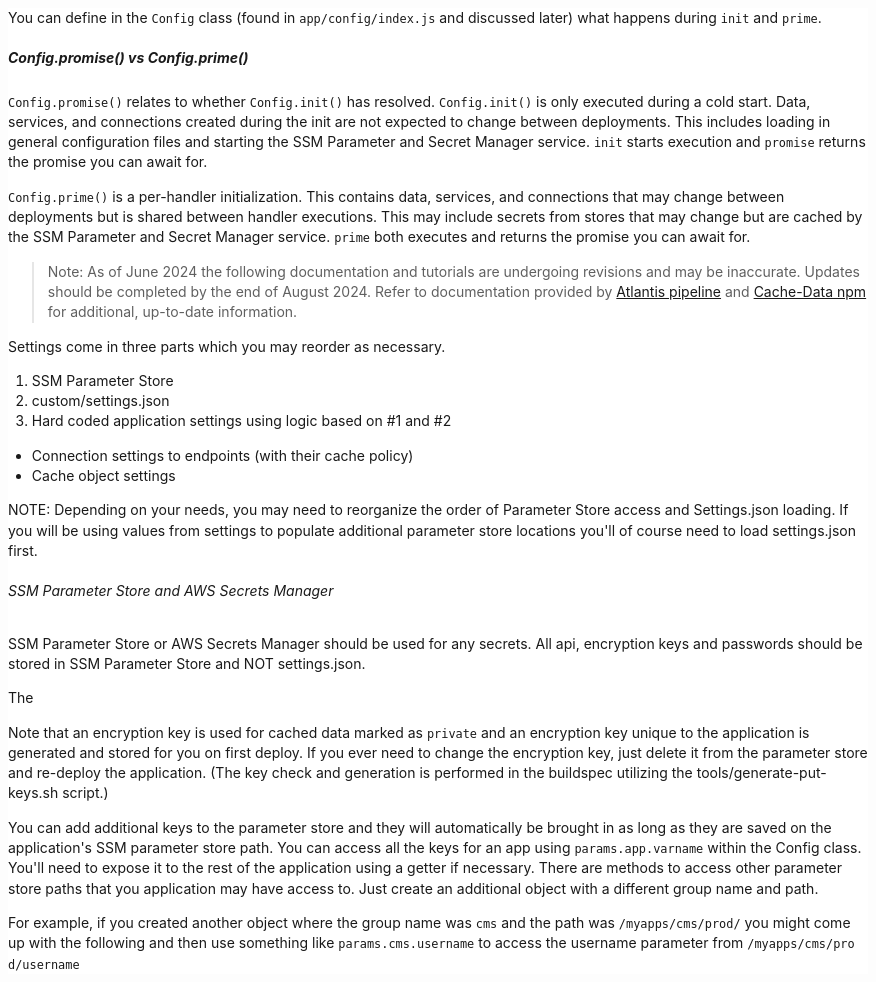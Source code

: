 
You can define in the `Config` class (found in `app/config/index.js` and discussed later) what happens during `init` and `prime`.

##### Config.promise() vs Config.prime()

`Config.promise()` relates to whether `Config.init()` has resolved. `Config.init()` is only executed during a cold start. Data, services, and connections created during the init are not expected to change between deployments. This includes loading in general configuration files and starting the SSM Parameter and Secret Manager service. `init` starts execution and `promise` returns the promise you can await for.

`Config.prime()` is a per-handler initialization. This contains data, services, and connections that may change between deployments but is shared between handler executions. This may include secrets from stores that may change but are cached by the SSM Parameter and Secret Manager service. `prime` both executes and returns the promise you can await for.

> Note: As of June 2024 the following documentation and tutorials are undergoing revisions and may be inaccurate. Updates should be completed by the end of August 2024. Refer to documentation provided by [Atlantis pipeline](https://github.com/chadkluck/serverless-deploy-pipeline-atlantis) and [Cache-Data npm](https://www.npmjs.com/package/@chadkluck/cache-data) for additional, up-to-date information.

Settings come in three parts which you may reorder as necessary.

1. SSM Parameter Store
2. custom/settings.json
3. Hard coded application settings using logic based on #1 and #2
 - Connection settings to endpoints (with their cache policy)
 - Cache object settings

NOTE: Depending on your needs, you may need to reorganize the order of Parameter Store access and Settings.json loading. If you will be using values from settings to populate additional parameter store locations you'll of course need to load settings.json first.

###### SSM Parameter Store and AWS Secrets Manager

SSM Parameter Store or AWS Secrets Manager should be used for any secrets. All api, encryption keys and passwords should be stored in SSM Parameter Store and NOT settings.json.

The

Note that an encryption key is used for cached data marked as `private` and an encryption key unique to the application is generated and stored for you on first deploy. If you ever need to change the encryption key, just delete it from the parameter store and re-deploy the application. (The key check and generation is performed in the buildspec utilizing the tools/generate-put-keys.sh script.)

You can add additional keys to the parameter store and they will automatically be brought in as long as they are saved on the application's SSM parameter store path. You can access all the keys for an app using `params.app.varname` within the Config class. You'll need to expose it to the rest of the application using a getter if necessary. There are methods to access other parameter store paths that you application may have access to. Just create an additional object with a different group name and path.

For example, if you created another object where the group name was `cms` and the path was `/myapps/cms/prod/` you might come up with the following and then use something like `params.cms.username` to access the username parameter from `/myapps/cms/prod/username`
